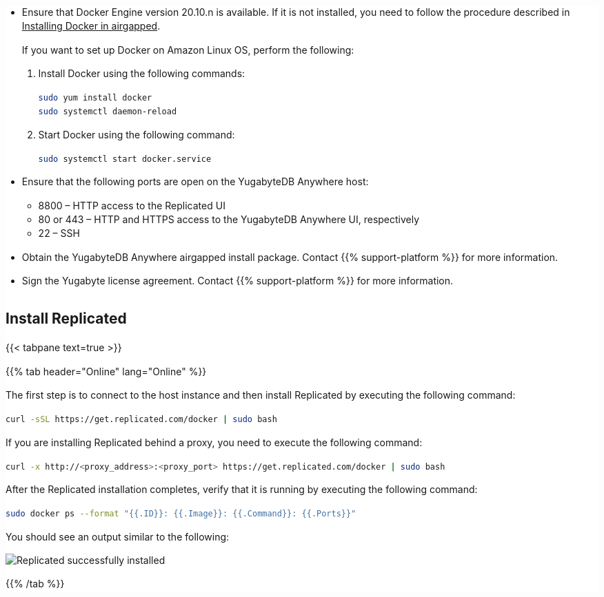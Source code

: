- Ensure that Docker Engine version 20.10.n is available. If it is not installed, you need to follow the procedure described in [Installing Docker in airgapped](https://community.replicated.com/t/installing-docker-in-airgapped-environments/81).

    If you want to set up Docker on Amazon Linux OS, perform the following:

    1. Install Docker using the following commands:

        ```sh
        sudo yum install docker
        sudo systemctl daemon-reload
        ```

    1. Start Docker using the following command:

        ```sh
        sudo systemctl start docker.service
        ```

- Ensure that the following ports are open on the YugabyteDB Anywhere host:
  - 8800 – HTTP access to the Replicated UI
  - 80 or 443 – HTTP and HTTPS access to the YugabyteDB Anywhere UI, respectively
  - 22 – SSH
- Obtain the YugabyteDB Anywhere airgapped install package. Contact {{% support-platform %}} for more information.
- Sign the Yugabyte license agreement. Contact {{% support-platform %}} for more information.

## Install Replicated

{{< tabpane text=true >}}

  {{% tab header="Online" lang="Online" %}}

The first step is to connect to the host instance and then install Replicated by executing the following command:

```sh
curl -sSL https://get.replicated.com/docker | sudo bash
```

If you are installing Replicated behind a proxy, you need to execute the following command:

```sh
curl -x http://<proxy_address>:<proxy_port> https://get.replicated.com/docker | sudo bash
```

After the Replicated installation completes, verify that it is running by executing the following command:

```sh
sudo docker ps --format "{{.ID}}: {{.Image}}: {{.Command}}: {{.Ports}}"
```

You should see an output similar to the following:

![Replicated successfully installed](/images/replicated/replicated-success.png)

  {{% /tab %}}
